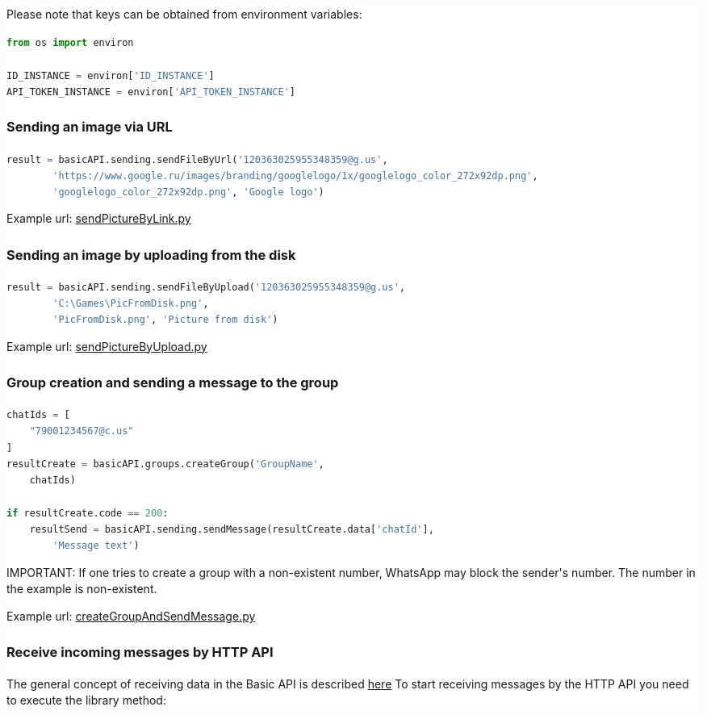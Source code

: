 Please note that keys can be obtained from environment variables:
```python
from os import environ

ID_INSTANCE = environ['ID_INSTANCE']
API_TOKEN_INSTANCE = environ['API_TOKEN_INSTANCE']
```

### Sending an image via URL

```python
result = basicAPI.sending.sendFileByUrl('120363025955348359@g.us', 
        'https://www.google.ru/images/branding/googlelogo/1x/googlelogo_color_272x92dp.png', 
        'googlelogo_color_272x92dp.png', 'Google logo')
```

Example url: [sendPictureByLink.py](https://github.com/Yard-Team/whatsapp-api-client-python/blob/master/examples/sendPictureByLink.py)

### Sending an image by uploading from the disk

```python
result = basicAPI.sending.sendFileByUpload('120363025955348359@g.us', 
        'C:\Games\PicFromDisk.png', 
        'PicFromDisk.png', 'Picture from disk')
```

Example url: [sendPictureByUpload.py](https://github.com/Yard-Team/whatsapp-api-client-python/blob/master/examples/sendPictureByUpload.py)

### Group creation and sending a message to the group

```python
chatIds = [
    "79001234567@c.us"
]
resultCreate = basicAPI.groups.createGroup('GroupName', 
    chatIds)

if resultCreate.code == 200:
    resultSend = basicAPI.sending.sendMessage(resultCreate.data['chatId'], 
        'Message text')
```

IMPORTANT: If one tries to create a group with a non-existent number, WhatsApp 
may block the sender's number. The number in the example is non-existent.

Example url: [createGroupAndSendMessage.py](https://github.com/Yard-Team/whatsapp-api-client-python/blob/master/examples/createGroupAndSendMessage.py)

### Receive incoming messages by HTTP API

The general concept of receiving data in the Basic API is described [here](https://api.basis-api.com/en/docs/api/receiving/)
To start receiving messages by the HTTP API you need to execute the library method:
